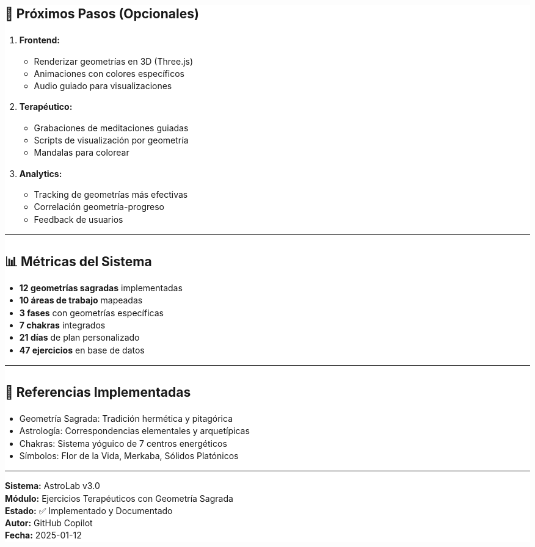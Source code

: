 
## 🚀 Próximos Pasos (Opcionales)

1. **Frontend:**
   - Renderizar geometrías en 3D (Three.js)
   - Animaciones con colores específicos
   - Audio guiado para visualizaciones

2. **Terapéutico:**
   - Grabaciones de meditaciones guiadas
   - Scripts de visualización por geometría
   - Mandalas para colorear

3. **Analytics:**
   - Tracking de geometrías más efectivas
   - Correlación geometría-progreso
   - Feedback de usuarios

---

## 📊 Métricas del Sistema

- **12 geometrías sagradas** implementadas
- **10 áreas de trabajo** mapeadas
- **3 fases** con geometrías específicas
- **7 chakras** integrados
- **21 días** de plan personalizado
- **47 ejercicios** en base de datos

---

## 🔗 Referencias Implementadas

- Geometría Sagrada: Tradición hermética y pitagórica
- Astrología: Correspondencias elementales y arquetípicas
- Chakras: Sistema yóguico de 7 centros energéticos
- Símbolos: Flor de la Vida, Merkaba, Sólidos Platónicos

---

**Sistema:** AstroLab v3.0  
**Módulo:** Ejercicios Terapéuticos con Geometría Sagrada  
**Estado:** ✅ Implementado y Documentado  
**Autor:** GitHub Copilot  
**Fecha:** 2025-01-12
